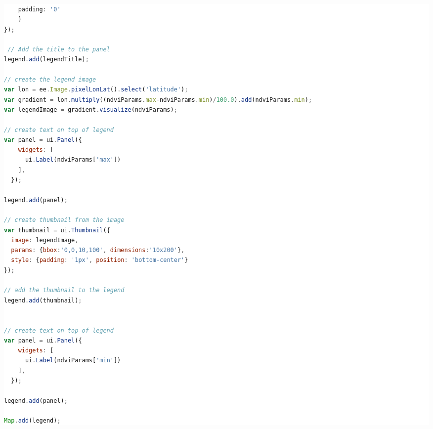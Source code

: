 ```javascript
    padding: '0'
    }
});

 // Add the title to the panel
legend.add(legendTitle); 

// create the legend image
var lon = ee.Image.pixelLonLat().select('latitude');
var gradient = lon.multiply((ndviParams.max-ndviParams.min)/100.0).add(ndviParams.min);
var legendImage = gradient.visualize(ndviParams);

// create text on top of legend
var panel = ui.Panel({
    widgets: [
      ui.Label(ndviParams['max'])
    ],
  });

legend.add(panel);
  
// create thumbnail from the image
var thumbnail = ui.Thumbnail({
  image: legendImage, 
  params: {bbox:'0,0,10,100', dimensions:'10x200'},  
  style: {padding: '1px', position: 'bottom-center'}
});

// add the thumbnail to the legend
legend.add(thumbnail);


// create text on top of legend
var panel = ui.Panel({
    widgets: [
      ui.Label(ndviParams['min'])
    ],
  });

legend.add(panel);

Map.add(legend);
```

